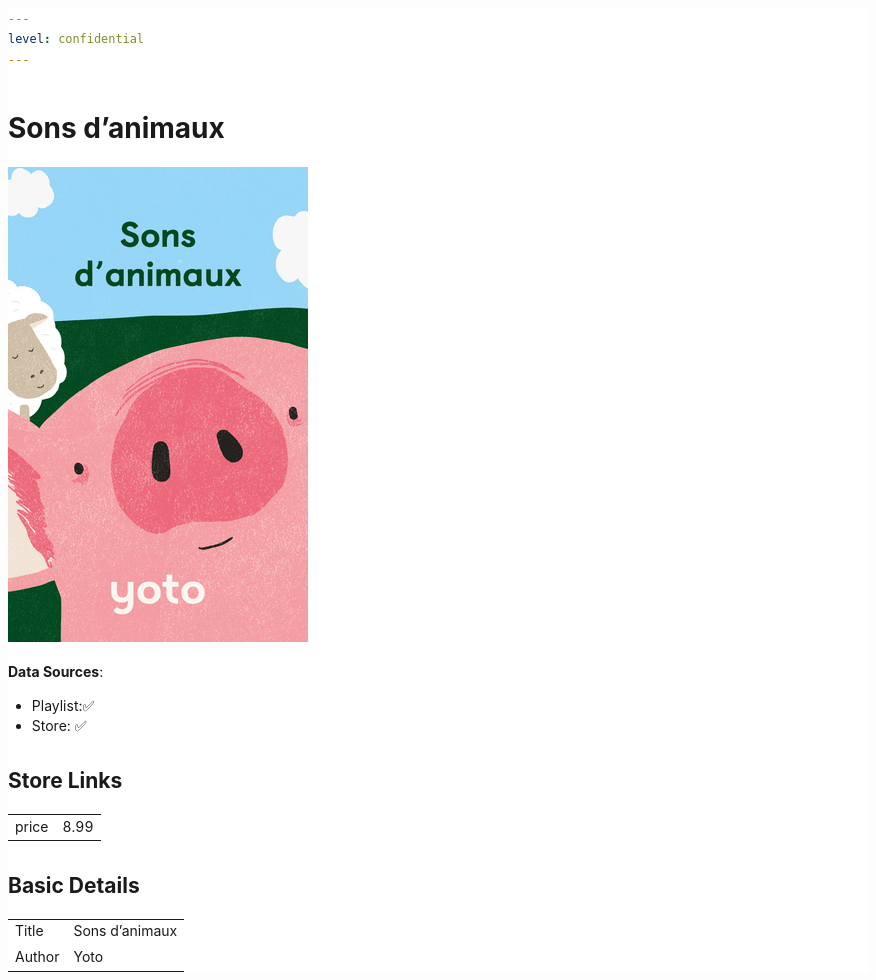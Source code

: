 ```yaml
---
level: confidential
---
```

# Sons d’animaux

![card_[7LUwC].png](../../img/cards/card_[7LUwC].png)

**Data Sources**: 

- Playlist:✅
- Store: ✅


## Store Links

|  |  |
| - | - |
| price | 8.99 |


## Basic Details

|  |  |
| - | - |
| Title | Sons d’animaux |
| Author | Yoto |
